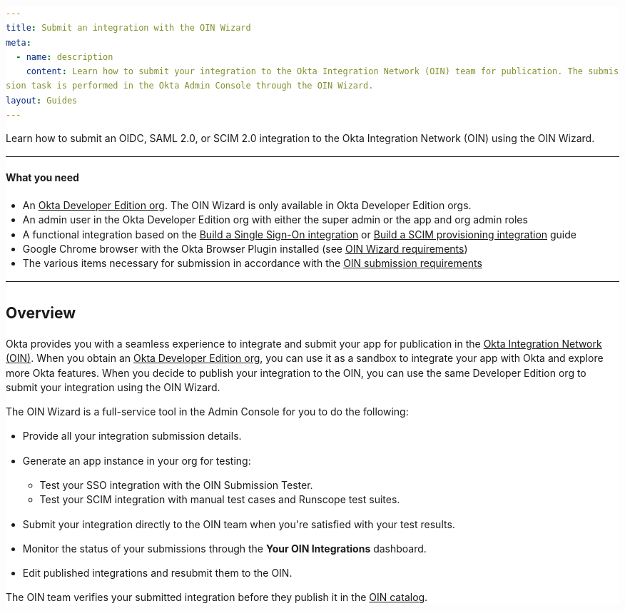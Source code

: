 ```yaml
---
title: Submit an integration with the OIN Wizard
meta:
  - name: description
    content: Learn how to submit your integration to the Okta Integration Network (OIN) team for publication. The submission task is performed in the Okta Admin Console through the OIN Wizard.
layout: Guides
---
```


Learn how to submit an OIDC, SAML 2.0, or SCIM 2.0 integration to the Okta Integration Network (OIN) using the OIN Wizard.

---

#### What you need

* An [Okta Developer Edition org](https://developer.okta.com/signup/). The OIN Wizard is only available in Okta Developer Edition orgs.
* An admin user in the Okta Developer Edition org with either the super admin or the app and org admin roles
* A functional integration based on the [Build a Single Sign-On integration](/docs/guides/build-sso-integration/) or [Build a SCIM provisioning integration](/docs/guides/scim-provisioning-integration-overview/main/) guide
* Google Chrome browser with the Okta Browser Plugin installed (see [OIN Wizard requirements](/docs/guides/submit-app-prereq/main/#oin-wizard-requirements))
* The various items necessary for submission in accordance with the [OIN submission requirements](/docs/guides/submit-app-prereq/)

---

## Overview

Okta provides you with a seamless experience to integrate and submit your app for publication in the [Okta Integration Network (OIN)](https://www.okta.com/okta-integration-network/). When you obtain an [Okta Developer Edition org](https://developer.okta.com/signup/), you can use it as a sandbox to integrate your app with Okta and explore more Okta features. When you decide to publish your integration to the OIN, you can use the same Developer Edition org to submit your integration using the OIN Wizard.

The OIN Wizard is a full-service tool in the Admin Console for you to do the following:

* Provide all your integration submission details.
* Generate an app instance in your org for testing:

  * Test your SSO integration with the OIN Submission Tester.
  * Test your SCIM integration with manual test cases and Runscope test suites.

* Submit your integration directly to the OIN team when you're satisfied with your test results.
* Monitor the status of your submissions through the **Your OIN Integrations** dashboard.
* Edit published integrations and resubmit them to the OIN.

The OIN team verifies your submitted integration before they publish it in the [OIN catalog](https://www.okta.com/integrations/).
